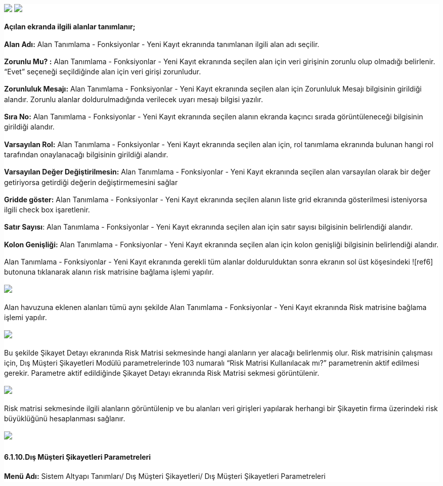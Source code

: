 ![](https://docsbimser.blob.core.windows.net/imagecontainer/293fc584-cef1-4d5e-9bcf-fecf6bc57cf3_129.png) ![](https://docsbimser.blob.core.windows.net/imagecontainer/293fc584-cef1-4d5e-9bcf-fecf6bc57cf3_130.png)

**Açılan ekranda ilgili alanlar tanımlanır;**

**Alan Adı:** Alan Tanımlama - Fonksiyonlar - Yeni Kayıt ekranında tanımlanan ilgili alan adı seçilir.

**Zorunlu Mu? :** Alan Tanımlama - Fonksiyonlar - Yeni Kayıt ekranında seçilen alan için veri girişinin zorunlu olup olmadığı belirlenir. “Evet” seçeneği seçildiğinde alan için veri girişi zorunludur.

**Zorunluluk Mesajı:** Alan Tanımlama - Fonksiyonlar - Yeni Kayıt ekranında seçilen alan için Zorunluluk Mesajı bilgisinin girildiği alandır. Zorunlu alanlar doldurulmadığında verilecek uyarı mesajı bilgisi yazılır.

**Sıra No:** Alan Tanımlama - Fonksiyonlar - Yeni Kayıt ekranında seçilen alanın ekranda kaçıncı sırada görüntüleneceği bilgisinin girildiği alandır.

**Varsayılan Rol:** Alan Tanımlama - Fonksiyonlar - Yeni Kayıt ekranında seçilen alan için, rol tanımlama ekranında bulunan hangi rol tarafından onaylanacağı bilgisinin girildiği alandır. 

**Varsayılan Değer Değiştirilmesin:** Alan Tanımlama - Fonksiyonlar - Yeni Kayıt ekranında seçilen alan varsayılan olarak bir değer getiriyorsa getirdiği değerin değiştirmemesini sağlar

**Gridde göster:** Alan Tanımlama - Fonksiyonlar - Yeni Kayıt ekranında seçilen alanın liste grid ekranında gösterilmesi isteniyorsa ilgili check box işaretlenir.

**Satır Sayısı**: Alan Tanımlama - Fonksiyonlar - Yeni Kayıt ekranında seçilen alan için satır sayısı bilgisinin belirlendiği alandır.

**Kolon Genişliği:** Alan Tanımlama - Fonksiyonlar - Yeni Kayıt ekranında seçilen alan için kolon genişliği bilgisinin belirlendiği alandır.

Alan Tanımlama - Fonksiyonlar - Yeni Kayıt ekranında gerekli tüm alanlar doldurulduktan sonra ekranın sol üst köşesindeki ![ref6]  butonuna tıklanarak alanın risk matrisine bağlama işlemi yapılır.

![](https://docsbimser.blob.core.windows.net/imagecontainer/293fc584-cef1-4d5e-9bcf-fecf6bc57cf3_131.png)

Alan havuzuna eklenen alanları tümü aynı şekilde Alan Tanımlama - Fonksiyonlar - Yeni Kayıt ekranında  Risk matrisine bağlama işlemi yapılır.

![](https://docsbimser.blob.core.windows.net/imagecontainer/293fc584-cef1-4d5e-9bcf-fecf6bc57cf3_132.png)

Bu şekilde Şikayet Detayı ekranında Risk Matrisi sekmesinde hangi alanların yer alacağı belirlenmiş olur. Risk matrisinin çalışması için, Dış Müşteri Şikayetleri Modülü parametrelerinde 103 numaralı “Risk Matrisi Kullanılacak mı?”  parametrenin aktif edilmesi gerekir. Parametre aktif edildiğinde Şikayet Detayı ekranında Risk Matrisi sekmesi görüntülenir. 

![](https://docsbimser.blob.core.windows.net/imagecontainer/293fc584-cef1-4d5e-9bcf-fecf6bc57cf3_133.png)

Risk matrisi sekmesinde ilgili alanların görüntülenip ve bu alanları veri girişleri yapılarak herhangi bir Şikayetin firma üzerindeki risk büyüklüğünü hesaplanması sağlanır.

![](https://docsbimser.blob.core.windows.net/imagecontainer/293fc584-cef1-4d5e-9bcf-fecf6bc57cf3_134.png)
#### **6.1.10.Dış Müşteri Şikayetleri Parametreleri**
**Menü Adı:** Sistem Altyapı Tanımları/ Dış Müşteri Şikayetleri/ Dış Müşteri Şikayetleri Parametreleri
